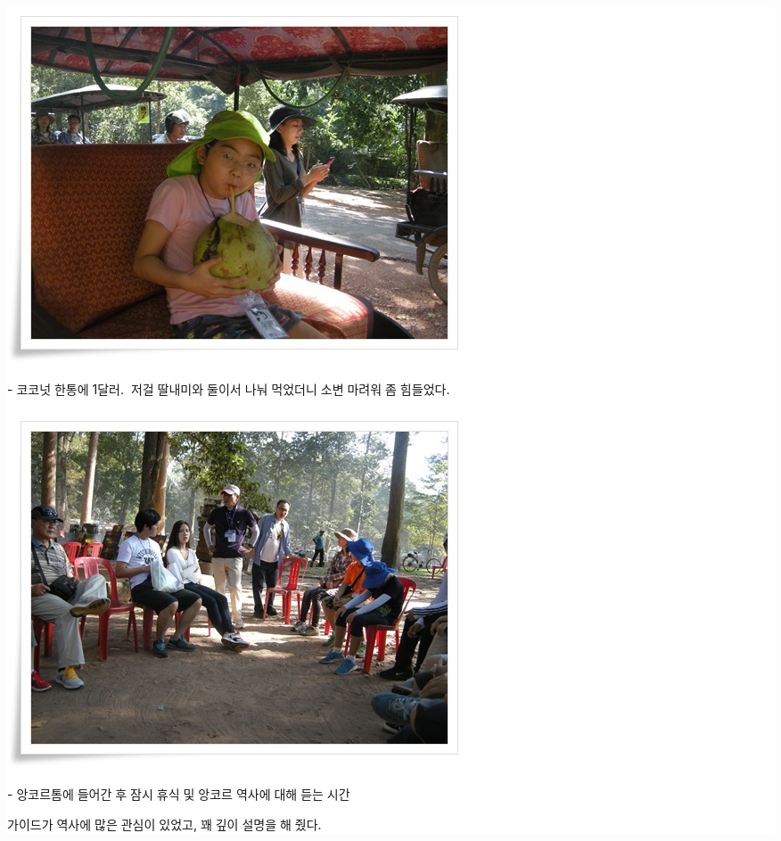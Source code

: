 ![](../pds/201411/21/80/a0109780_546eb6b4b0005.jpg)

\- 코코넛 한통에 1달러.  저걸 딸내미와 둘이서 나눠 먹었더니 소변 마려워 좀 힘들었다.

![](../pds/201411/21/80/a0109780_546eb6da3a65a.jpg)

\- 앙코르톰에 들어간 후 잠시 휴식 및 앙코르 역사에 대해 듣는 시간

가이드가 역사에 많은 관심이 있었고, 꽤 깊이 설명을 해 줬다.
